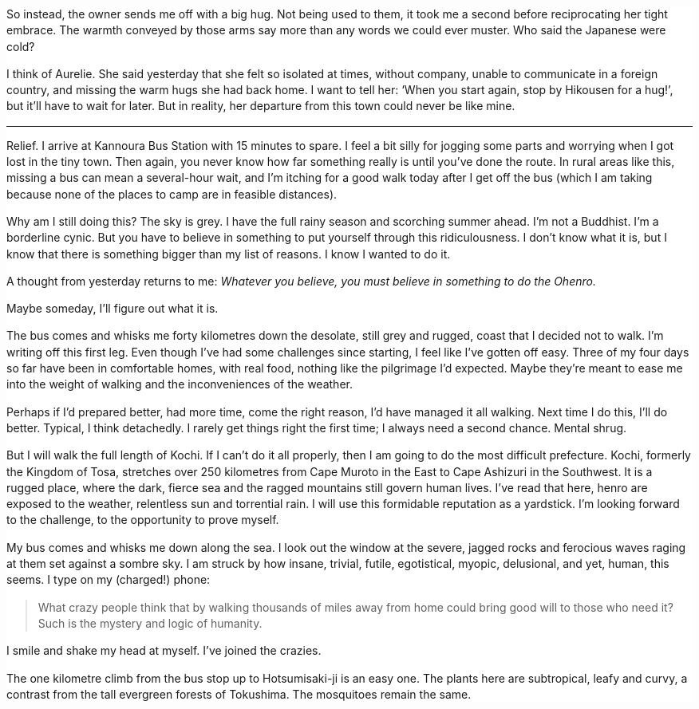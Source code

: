 So instead, the owner sends me off with a big hug. Not being used to them, it took me a second before reciprocating her tight embrace. The warmth conveyed by those arms say more than any words we could ever muster. Who said the Japanese were cold?

I think of Aurelie. She said yesterday that she felt so isolated at times, without company, unable to communicate in a foreign country, and missing the warm hugs she had back home. I want to tell her: ‘When you start again, stop by Hikousen for a hug!’, but it’ll have to wait for later. But in reality, her departure from this town could never be like mine.

***

Relief. I arrive at Kannoura Bus Station with 15 minutes to spare. I feel a bit silly for jogging some parts and worrying when I got lost in the tiny town. Then again, you never know how far something really is until you’ve done the route. In rural areas like this, missing a bus can mean a several-hour wait, and I’m itching for a good walk today after I get off the bus (which I am taking because none of the places to camp are in feasible distances).

Why am I still doing this? The sky is grey. I have the full rainy season and scorching summer ahead. I’m not a Buddhist. I’m a borderline cynic. But you have to believe in something to put yourself through this ridiculousness. I don’t know what it is, but I know that there is something bigger than my list of reasons. I know I wanted to do it.

A thought from yesterday returns to me: *Whatever you believe, you must believe in something to do the Ohenro.*

Maybe someday, I’ll figure out what it is.

The bus comes and whisks me forty kilometres down the desolate, still grey and rugged, coast that I decided not to walk. I’m writing off this first leg. Even though I’ve had some challenges since starting, I feel like I’ve gotten off easy. Three of my four days so far have been in comfortable homes, with real food, nothing like the pilgrimage I’d expected. Maybe they’re meant to ease me into the weight of walking and the inconveniences of the weather.

Perhaps if I’d prepared better, had more time, come the right reason, I’d have managed it all walking. Next time I do this, I’ll do better. Typical, I think detachedly. I rarely get things right the first time; I always need a second chance. Mental shrug.

But I will walk the full length of Kochi. If I can’t do it all properly, then I am going to do the most difficult prefecture. Kochi, formerly the Kingdom of Tosa, stretches over 250 kilometres from Cape Muroto in the East to Cape Ashizuri in the Southwest. It is a rugged place, where the dark, fierce sea and the ragged mountains still govern human lives. I’ve read that here, henro are exposed to the weather, relentless sun and torrential rain. I will use this formidable reputation as a yardstick. I’m looking forward to the challenge, to the opportunity to prove myself.

My bus comes and whisks me down along the sea. I look out the window at the severe, jagged rocks and ferocious waves raging at them set against a sombre sky. I am struck by how insane, trivial, futile, egotistical, myopic, delusional, and yet, human, this seems. I type on my (charged!) phone:

> What crazy people think that by walking thousands of miles away from home could bring good will to those who need it? Such is the mystery and logic of humanity.

I smile and shake my head at myself. I’ve joined the crazies. 

The one kilometre climb from the bus stop up to Hotsumisaki-ji is an easy one. The plants here are subtropical, leafy and curvy, a contrast from the tall evergreen forests of Tokushima. The mosquitoes remain the same.
